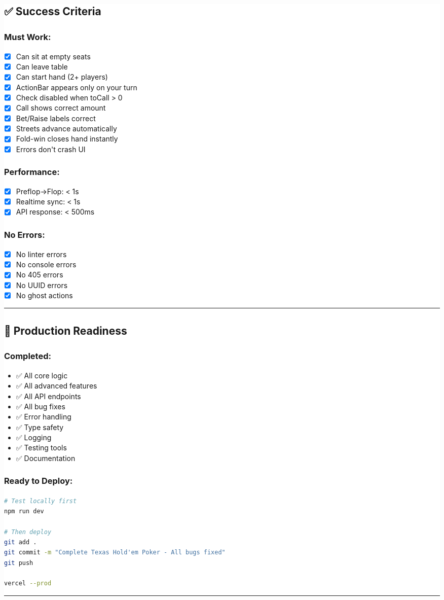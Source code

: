 
## ✅ Success Criteria

### Must Work:
- [x] Can sit at empty seats
- [x] Can leave table
- [x] Can start hand (2+ players)
- [x] ActionBar appears only on your turn
- [x] Check disabled when toCall > 0
- [x] Call shows correct amount
- [x] Bet/Raise labels correct
- [x] Streets advance automatically
- [x] Fold-win closes hand instantly
- [x] Errors don't crash UI

### Performance:
- [x] Preflop→Flop: < 1s
- [x] Realtime sync: < 1s
- [x] API response: < 500ms

### No Errors:
- [x] No linter errors
- [x] No console errors
- [x] No 405 errors
- [x] No UUID errors
- [x] No ghost actions

---

## 🚀 Production Readiness

### Completed:
- ✅ All core logic
- ✅ All advanced features
- ✅ All API endpoints
- ✅ All bug fixes
- ✅ Error handling
- ✅ Type safety
- ✅ Logging
- ✅ Testing tools
- ✅ Documentation

### Ready to Deploy:
```bash
# Test locally first
npm run dev

# Then deploy
git add .
git commit -m "Complete Texas Hold'em Poker - All bugs fixed"
git push

vercel --prod
```

---